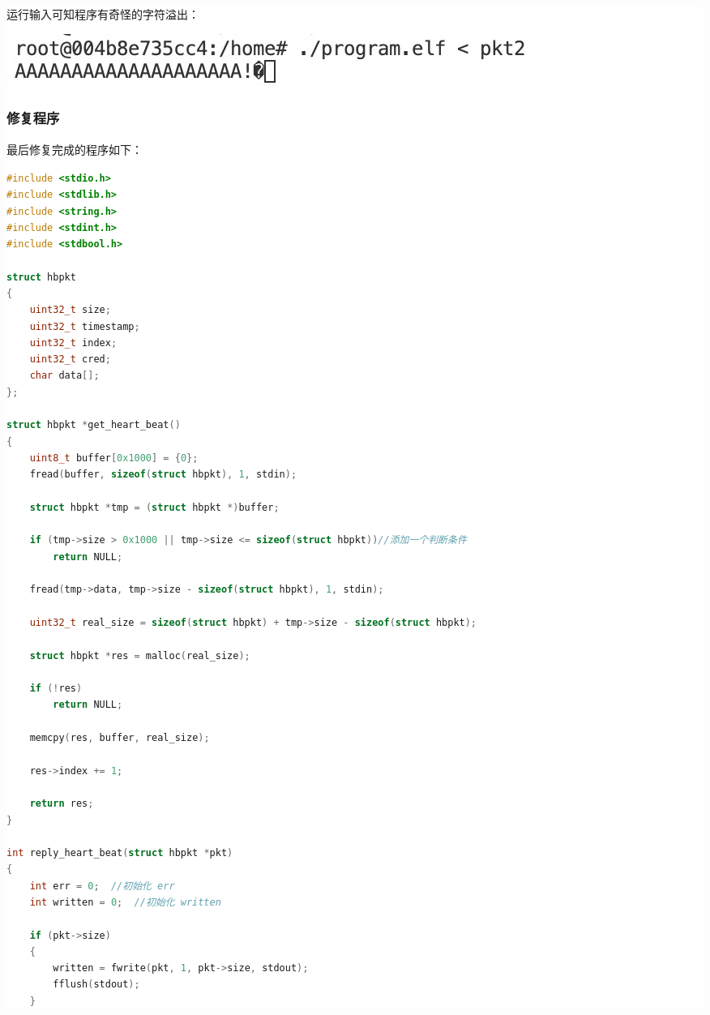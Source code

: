 运行输入可知程序有奇怪的字符溢出：

![image-20240703144538995](/docs/img/image-20240703144538995.png)

### 修复程序

最后修复完成的程序如下：

```c
#include <stdio.h>
#include <stdlib.h>
#include <string.h>
#include <stdint.h>
#include <stdbool.h>

struct hbpkt
{
    uint32_t size;
    uint32_t timestamp;
    uint32_t index;
    uint32_t cred;
    char data[];
};

struct hbpkt *get_heart_beat()
{
    uint8_t buffer[0x1000] = {0};
    fread(buffer, sizeof(struct hbpkt), 1, stdin);

    struct hbpkt *tmp = (struct hbpkt *)buffer;

    if (tmp->size > 0x1000 || tmp->size <= sizeof(struct hbpkt))//添加一个判断条件
        return NULL;

    fread(tmp->data, tmp->size - sizeof(struct hbpkt), 1, stdin);

    uint32_t real_size = sizeof(struct hbpkt) + tmp->size - sizeof(struct hbpkt);

    struct hbpkt *res = malloc(real_size);

    if (!res)
        return NULL;

    memcpy(res, buffer, real_size);

    res->index += 1;

    return res;
}

int reply_heart_beat(struct hbpkt *pkt)
{
    int err = 0;  //初始化 err
    int written = 0;  //初始化 written

    if (pkt->size)
    {
        written = fwrite(pkt, 1, pkt->size, stdout);
        fflush(stdout);
    }

```